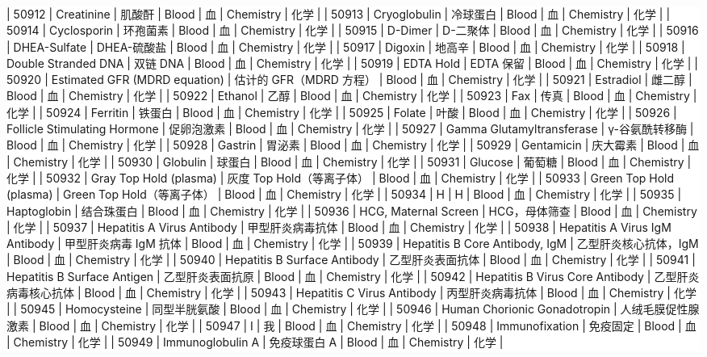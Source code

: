 | 50912      | Creatinine                                 | 肌酸酐                       | Blood               | 血    | Chemistry  | 化学   |
| 50913      | Cryoglobulin                               | 冷球蛋白                      | Blood               | 血    | Chemistry  | 化学   |
| 50914      | Cyclosporin                                | 环孢菌素                      | Blood               | 血    | Chemistry  | 化学   |
| 50915      | D\-Dimer                                   | D\-二聚体                    | Blood               | 血    | Chemistry  | 化学   |
| 50916      | DHEA\-Sulfate                              | DHEA\-硫酸盐                 | Blood               | 血    | Chemistry  | 化学   |
| 50917      | Digoxin                                    | 地高辛                       | Blood               | 血    | Chemistry  | 化学   |
| 50918      | Double Stranded DNA                        | 双链 DNA                    | Blood               | 血    | Chemistry  | 化学   |
| 50919      | EDTA Hold                                  | EDTA 保留                   | Blood               | 血    | Chemistry  | 化学   |
| 50920      | Estimated GFR \(MDRD equation\)            | 估计的 GFR（MDRD 方程）          | Blood               | 血    | Chemistry  | 化学   |
| 50921      | Estradiol                                  | 雌二醇                       | Blood               | 血    | Chemistry  | 化学   |
| 50922      | Ethanol                                    | 乙醇                        | Blood               | 血    | Chemistry  | 化学   |
| 50923      | Fax                                        | 传真                        | Blood               | 血    | Chemistry  | 化学   |
| 50924      | Ferritin                                   | 铁蛋白                       | Blood               | 血    | Chemistry  | 化学   |
| 50925      | Folate                                     | 叶酸                        | Blood               | 血    | Chemistry  | 化学   |
| 50926      | Follicle Stimulating Hormone               | 促卵泡激素                     | Blood               | 血    | Chemistry  | 化学   |
| 50927      | Gamma Glutamyltransferase                  | γ\-谷氨酰转移酶                 | Blood               | 血    | Chemistry  | 化学   |
| 50928      | Gastrin                                    | 胃泌素                       | Blood               | 血    | Chemistry  | 化学   |
| 50929      | Gentamicin                                 | 庆大霉素                      | Blood               | 血    | Chemistry  | 化学   |
| 50930      | Globulin                                   | 球蛋白                       | Blood               | 血    | Chemistry  | 化学   |
| 50931      | Glucose                                    | 葡萄糖                       | Blood               | 血    | Chemistry  | 化学   |
| 50932      | Gray Top Hold \(plasma\)                   | 灰度 Top Hold（等离子体）         | Blood               | 血    | Chemistry  | 化学   |
| 50933      | Green Top Hold \(plasma\)                  | Green Top Hold（等离子体）      | Blood               | 血    | Chemistry  | 化学   |
| 50934      | H                                          | H                         | Blood               | 血    | Chemistry  | 化学   |
| 50935      | Haptoglobin                                | 结合珠蛋白                     | Blood               | 血    | Chemistry  | 化学   |
| 50936      | HCG, Maternal Screen                       | HCG，母体筛查                  | Blood               | 血    | Chemistry  | 化学   |
| 50937      | Hepatitis A Virus Antibody                 | 甲型肝炎病毒抗体                  | Blood               | 血    | Chemistry  | 化学   |
| 50938      | Hepatitis A Virus IgM Antibody             | 甲型肝炎病毒 IgM 抗体             | Blood               | 血    | Chemistry  | 化学   |
| 50939      | Hepatitis B Core Antibody, IgM             | 乙型肝炎核心抗体，IgM              | Blood               | 血    | Chemistry  | 化学   |
| 50940      | Hepatitis B Surface Antibody               | 乙型肝炎表面抗体                  | Blood               | 血    | Chemistry  | 化学   |
| 50941      | Hepatitis B Surface Antigen                | 乙型肝炎表面抗原                  | Blood               | 血    | Chemistry  | 化学   |
| 50942      | Hepatitis B Virus Core Antibody            | 乙型肝炎病毒核心抗体                | Blood               | 血    | Chemistry  | 化学   |
| 50943      | Hepatitis C Virus Antibody                 | 丙型肝炎病毒抗体                  | Blood               | 血    | Chemistry  | 化学   |
| 50945      | Homocysteine                               | 同型半胱氨酸                    | Blood               | 血    | Chemistry  | 化学   |
| 50946      | Human Chorionic Gonadotropin               | 人绒毛膜促性腺激素                 | Blood               | 血    | Chemistry  | 化学   |
| 50947      | I                                          | 我                         | Blood               | 血    | Chemistry  | 化学   |
| 50948      | Immunofixation                             | 免疫固定                      | Blood               | 血    | Chemistry  | 化学   |
| 50949      | Immunoglobulin A                           | 免疫球蛋白 A                   | Blood               | 血    | Chemistry  | 化学   |